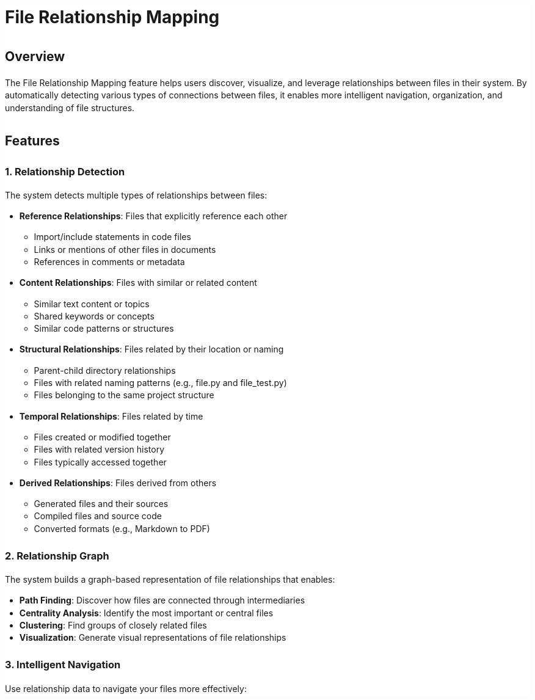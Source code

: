 # File Relationship Mapping

## Overview

The File Relationship Mapping feature helps users discover, visualize, and leverage relationships between files in their system. By automatically detecting various types of connections between files, it enables more intelligent navigation, organization, and understanding of file structures.

## Features

### 1. Relationship Detection

The system detects multiple types of relationships between files:

- **Reference Relationships**: Files that explicitly reference each other
  - Import/include statements in code files
  - Links or mentions of other files in documents
  - References in comments or metadata

- **Content Relationships**: Files with similar or related content
  - Similar text content or topics
  - Shared keywords or concepts
  - Similar code patterns or structures

- **Structural Relationships**: Files related by their location or naming
  - Parent-child directory relationships
  - Files with related naming patterns (e.g., file.py and file_test.py)
  - Files belonging to the same project structure

- **Temporal Relationships**: Files related by time
  - Files created or modified together
  - Files with related version history
  - Files typically accessed together

- **Derived Relationships**: Files derived from others
  - Generated files and their sources
  - Compiled files and source code
  - Converted formats (e.g., Markdown to PDF)

### 2. Relationship Graph

The system builds a graph-based representation of file relationships that enables:

- **Path Finding**: Discover how files are connected through intermediaries
- **Centrality Analysis**: Identify the most important or central files
- **Clustering**: Find groups of closely related files
- **Visualization**: Generate visual representations of file relationships

### 3. Intelligent Navigation

Use relationship data to navigate your files more effectively:
